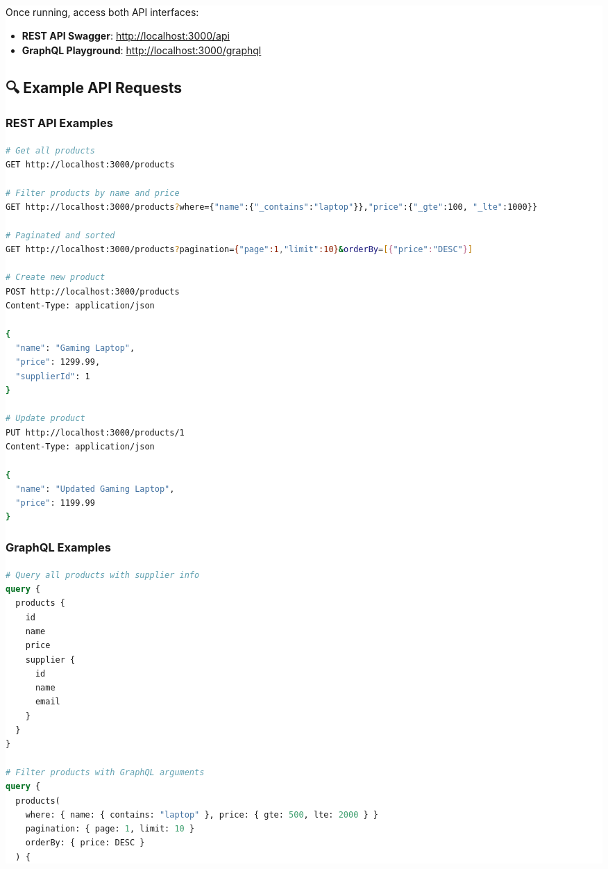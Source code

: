 Once running, access both API interfaces:

- **REST API Swagger**: [http://localhost:3000/api](http://localhost:3000/api)
- **GraphQL Playground**: [http://localhost:3000/graphql](http://localhost:3000/graphql)

## 🔍 Example API Requests

### REST API Examples

```bash
# Get all products
GET http://localhost:3000/products

# Filter products by name and price
GET http://localhost:3000/products?where={"name":{"_contains":"laptop"}},"price":{"_gte":100, "_lte":1000}}

# Paginated and sorted
GET http://localhost:3000/products?pagination={"page":1,"limit":10}&orderBy=[{"price":"DESC"}]

# Create new product
POST http://localhost:3000/products
Content-Type: application/json

{
  "name": "Gaming Laptop",
  "price": 1299.99,
  "supplierId": 1
}

# Update product
PUT http://localhost:3000/products/1
Content-Type: application/json

{
  "name": "Updated Gaming Laptop",
  "price": 1199.99
}
```

### GraphQL Examples

```graphql
# Query all products with supplier info
query {
  products {
    id
    name
    price
    supplier {
      id
      name
      email
    }
  }
}

# Filter products with GraphQL arguments
query {
  products(
    where: { name: { contains: "laptop" }, price: { gte: 500, lte: 2000 } }
    pagination: { page: 1, limit: 10 }
    orderBy: { price: DESC }
  ) {
```